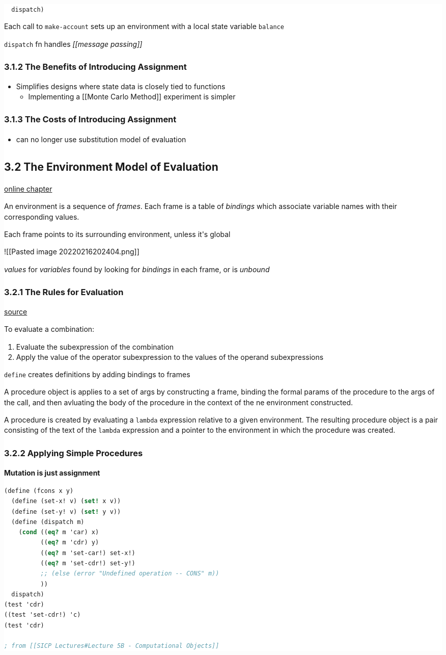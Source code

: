 ```
  dispatch)
```

Each call to `make-account` sets up an environment with a local state variable `balance`

`dispatch` fn handles _[[message passing]]_



### 3.1.2 The Benefits of Introducing Assignment

- Simplifies designs where state data is closely tied to functions
  - Implementing a [[Monte Carlo Method]] experiment is simpler

### 3.1.3 The Costs of Introducing Assignment
- can no longer use substitution model of evaluation


## 3.2 The Environment Model of Evaluation
[online chapter](https://mitpress.mit.edu/sites/default/files/sicp/full-text/book/book-Z-H-21.html)

An environment is a sequence of _frames_. Each frame is a table of _bindings_ which associate variable names with their corresponding values.

Each frame points to its surrounding environment, unless it's global

![[Pasted image 20220216202404.png]]

_values_ for _variables_ found by looking for _bindings_ in each frame, or is _unbound_

### 3.2.1 The Rules for Evaluation
[source](https://mitpress.mit.edu/sites/default/files/sicp/full-text/book/book-Z-H-22.html)

To evaluate a combination:
1. Evaluate the subexpression of the combination
2. Apply the value of the operator subexpression to the values of the operand subexpressions

`define` creates definitions by adding bindings to frames

A procedure object is applies to a set of args by constructing a frame, binding the formal params of the procedure to the args of the call, and then avluating the body of the procedure in the context of the ne environment constructed.

A procedure is created by evaluating a `lambda` expression relative to a given environment. The resulting procedure object is a pair consisting of the text of the `lambda` expression and a pointer to the environment in which the procedure was created.

### 3.2.2 Applying Simple Procedures

**Mutation is just assignment**

```scheme
(define (fcons x y)
  (define (set-x! v) (set! x v))
  (define (set-y! v) (set! y v))
  (define (dispatch m)
	(cond ((eq? m 'car) x)
		  ((eq? m 'cdr) y)
          ((eq? m 'set-car!) set-x!)
          ((eq? m 'set-cdr!) set-y!)
          ;; (else (error "Undefined operation -- CONS" m))
          ))
  dispatch)
(test 'cdr)
((test 'set-cdr!) 'c)
(test 'cdr)

; from [[SICP Lectures#Lecture 5B - Computational Objects]]
```